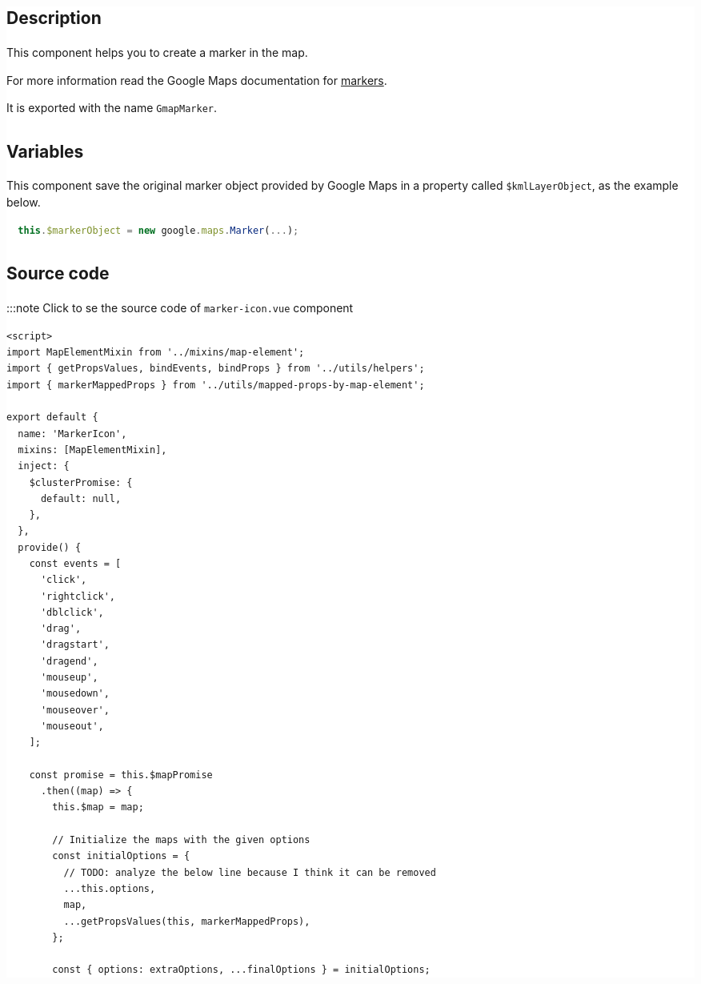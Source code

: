 ## Description

This component helps you to create a marker in the map.

For more information read the Google Maps documentation
for [markers](https://developers.google.com/maps/documentation/javascript/markers).

It is exported with the name `GmapMarker`.

## Variables

This component save the original marker object provided by Google Maps in a property called `$kmlLayerObject`, as the
example below.

```javascript
  this.$markerObject = new google.maps.Marker(...);
```

## Source code

:::note Click to se the source code of <code>marker-icon.vue</code> component

```vue
<script>
import MapElementMixin from '../mixins/map-element';
import { getPropsValues, bindEvents, bindProps } from '../utils/helpers';
import { markerMappedProps } from '../utils/mapped-props-by-map-element';

export default {
  name: 'MarkerIcon',
  mixins: [MapElementMixin],
  inject: {
    $clusterPromise: {
      default: null,
    },
  },
  provide() {
    const events = [
      'click',
      'rightclick',
      'dblclick',
      'drag',
      'dragstart',
      'dragend',
      'mouseup',
      'mousedown',
      'mouseover',
      'mouseout',
    ];

    const promise = this.$mapPromise
      .then((map) => {
        this.$map = map;

        // Initialize the maps with the given options
        const initialOptions = {
          // TODO: analyze the below line because I think it can be removed
          ...this.options,
          map,
          ...getPropsValues(this, markerMappedProps),
        };

        const { options: extraOptions, ...finalOptions } = initialOptions;

```